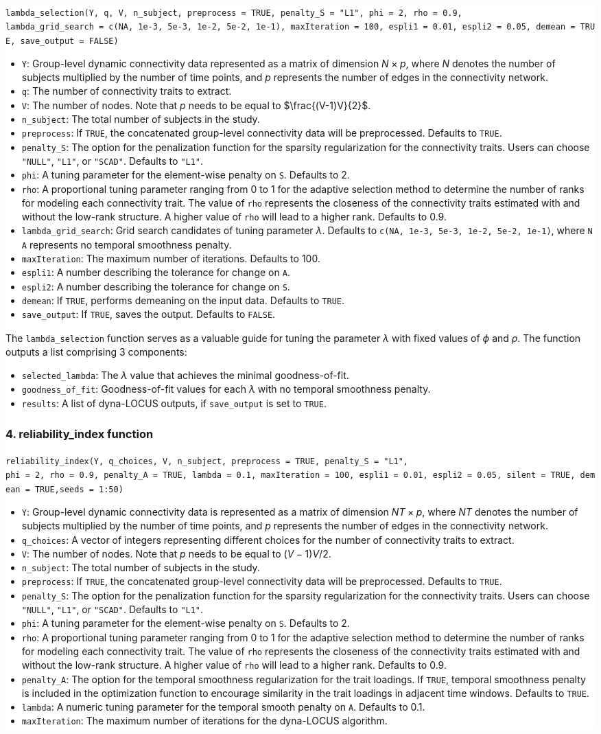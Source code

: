 ```         
lambda_selection(Y, q, V, n_subject, preprocess = TRUE, penalty_S = "L1", phi = 2, rho = 0.9, 
lambda_grid_search = c(NA, 1e-3, 5e-3, 1e-2, 5e-2, 1e-1), maxIteration = 100, espli1 = 0.01, espli2 = 0.05, demean = TRUE, save_output = FALSE)
```

-   `Y`: Group-level dynamic connectivity data represented as a matrix of dimension $N \times p$, where $N$ denotes the number of subjects multiplied by the number of time points, and $p$ represents the number of edges in the connectivity network.
-   `q`: The number of connectivity traits to extract.
-   `V`: The number of nodes. Note that $p$ needs to be equal to $\frac{(V-1)V}{2}$.
-   `n_subject`: The total number of subjects in the study.
-   `preprocess`: If `TRUE`, the concatenated group-level connectivity data will be preprocessed. Defaults to `TRUE`.
-   `penalty_S`: The option for the penalization function for the sparsity regularization for the connectivity traits. Users can choose `"NULL"`, `"L1"`, or `"SCAD"`. Defaults to `"L1"`. 
-   `phi`: A tuning parameter for the element-wise penalty on `S`. Defaults to 2.
-   `rho`: A proportional tuning parameter ranging from 0 to 1 for the adaptive selection method to determine the number of ranks for modeling each connectivity trait. The value of `rho` represents the closeness of the connectivity traits estimated with and without the low-rank structure. A higher value of `rho` will lead to a higher rank. Defaults to 0.9.
-   `lambda_grid_search`: Grid search candidates of tuning parameter $\lambda$. Defaults to `c(NA, 1e-3, 5e-3, 1e-2, 5e-2, 1e-1)`, where `NA` represents no temporal smoothness penalty.
-   `maxIteration`: The maximum number of iterations. Defaults to 100.
-   `espli1`: A number describing the tolerance for change on `A`.
-   `espli2`: A number describing the tolerance for change on `S`.
-   `demean`: If `TRUE`, performs demeaning on the input data. Defaults to `TRUE`.
-   `save_output`: If `TRUE`, saves the output. Defaults to `FALSE`.

The `lambda_selection` function serves as a valuable guide for tuning the parameter $\lambda$ with fixed values of $\phi$ and $\rho$. The function outputs a list comprising 3 components:

-   `selected_lambda`: The $\lambda$ value that achieves the minimal goodness-of-fit.
-   `goodness_of_fit`: Goodness-of-fit values for each $\lambda$ with no temporal smoothness penalty.
-   `results`: A list of dyna-LOCUS outputs, if `save_output` is set to `TRUE`.

### 4. reliability_index function

```         
reliability_index(Y, q_choices, V, n_subject, preprocess = TRUE, penalty_S = "L1", 
phi = 2, rho = 0.9, penalty_A = TRUE, lambda = 0.1, maxIteration = 100, espli1 = 0.01, espli2 = 0.05, silent = TRUE, demean = TRUE,seeds = 1:50)
```

-   `Y`: Group-level dynamic connectivity data is represented as a matrix of dimension $NT \times p$, where $NT$ denotes the number of subjects multiplied by the number of time points, and $p$ represents the number of edges in the connectivity network.
-   `q_choices`: A vector of integers representing different choices for the number of connectivity traits to extract.
-   `V`: The number of nodes. Note that $p$ needs to be equal to $(V-1)V/2$.
-   `n_subject`: The total number of subjects in the study.
-   `preprocess`: If `TRUE`, the concatenated group-level connectivity data will be preprocessed. Defaults to `TRUE`.
-   `penalty_S`: The option for the penalization function for the sparsity regularization for the connectivity traits. Users can choose `"NULL"`, `"L1"`, or `"SCAD"`. Defaults to `"L1"`. 
-   `phi`: A tuning parameter for the element-wise penalty on `S`. Defaults to 2.
-   `rho`: A proportional tuning parameter ranging from 0 to 1 for the adaptive selection method to determine the number of ranks for modeling each connectivity trait. The value of `rho` represents the closeness of the connectivity traits estimated with and without the low-rank structure. A higher value of `rho` will lead to a higher rank. Defaults to 0.9.
-   `penalty_A`: The option for the temporal smoothness regularization for the trait loadings. If `TRUE`, temporal smoothness penalty is included in the optimization function to encourage similarity in the trait loadings in adjacent time windows. Defaults to `TRUE`.
-   `lambda`: A numeric tuning parameter for the temporal smooth penalty on `A`. Defaults to 0.1.
-   `maxIteration`: The maximum number of iterations for the dyna-LOCUS algorithm.